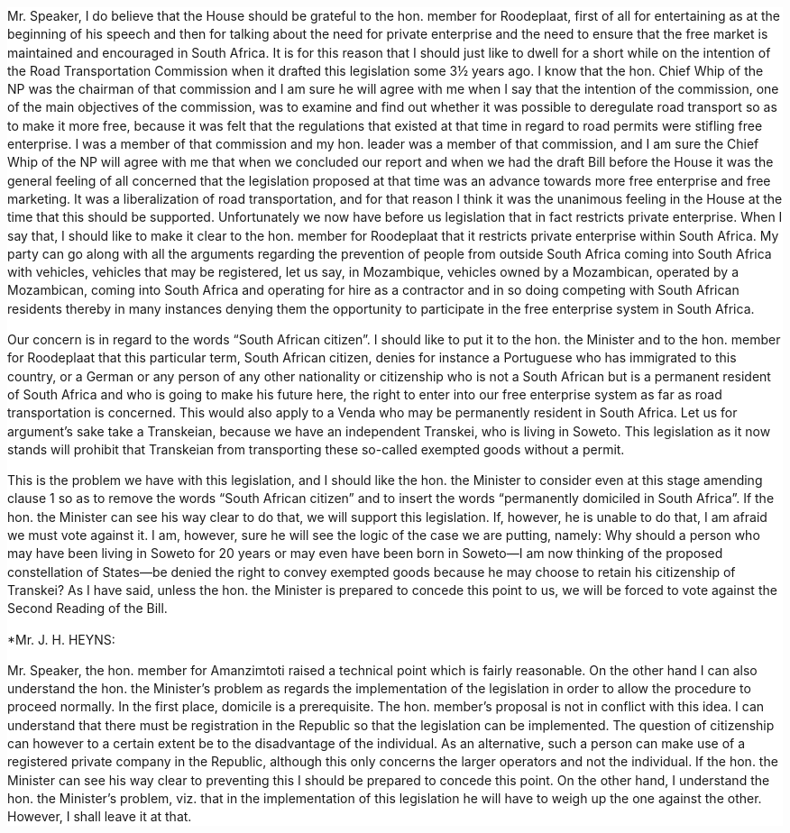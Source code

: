 <p>Mr. Speaker, I do believe that the House should be grateful to the hon. member for Roodeplaat, first of all for entertaining as at the beginning of his speech and then for talking about the need for private enterprise and the need to ensure that the free market is maintained and encouraged in South Africa. It is for this reason that I should just like to dwell for a short while on the intention of the Road Transportation Commission when it drafted this legislation some 3&#x00BD; years ago. I know that the hon. Chief Whip of the NP was the chairman of that commission and I am sure he will agree with me when I say that the intention of the commission, one of the main objectives of the commission, was to examine and find out whether it was possible to deregulate road transport so as to make it more free, because it was felt that the regulations that existed at that time in regard to road permits were stifling free enterprise. I was a member of that commission and my hon. leader was a member of that commission, and I am sure the Chief Whip of the NP will agree with me that when we concluded our report and when we had the draft Bill before the House it was the general feeling of all concerned that the legislation proposed at that time was an advance towards more free enterprise and free marketing. It was a liberalization of road transportation, and for that reason I think it was the unanimous feeling in the House at the time that this should be supported. Unfortunately we now have before us legislation that in fact restricts private enterprise. When I say that, I should like to make it clear to the hon. member for Roodeplaat that it restricts private enterprise within South Africa. My party can go along with all the arguments regarding the prevention of people from outside South Africa coming into South Africa with vehicles, vehicles that may be registered, let us say, in Mozambique, vehicles owned by a Mozambican, operated by a Mozambican, coming into South Africa and operating for hire as a contractor and in so doing competing with South African residents thereby in many instances denying them the opportunity to participate in the free enterprise system in South Africa.</p>

<p>Our concern is in regard to the words &#x201C;South African citizen&#x201D;. I should like to put it to the hon. the Minister and to the hon. member for Roodeplaat that this particular term, South African citizen, denies for instance a Portuguese who has immigrated to this country, or a German or any person of any other nationality or citizenship who is not a South African but is a permanent resident of South Africa and who is going to make his future here, the right to enter into our free enterprise system as far as road transportation is concerned. This would also apply to a Venda who may be permanently resident in South Africa. Let us for argument&#x2019;s sake take a Transkeian, because we have an independent Transkei, who is living in Soweto. This legislation as it now stands will prohibit that Transkeian from transporting these so-called exempted goods without a permit.</p>

<p>This is the problem we have with this legislation, and I should like the hon. the Minister to consider even at this stage amending clause 1 so as to remove the words &#x201C;South African citizen&#x201D; and to insert the words &#x201C;permanently domiciled in South Africa&#x201D;. If the hon. the Minister can see his way clear to do that, we will support this legislation. If, however, he is unable to do that, I am afraid we must vote against it. I am, however, sure he will see the logic of the case we are putting, namely: Why should a person who may have been living in Soweto for 20 years or may even have been born in Soweto&#x2014;I am now thinking of the proposed constellation of States&#x2014;be denied the right to convey exempted goods because he may choose to retain his citizenship of Transkei? As I have said, unless the hon. the <span class="col_965-966" refersTo="page_0501"/>Minister is prepared to concede this point to us, we will be forced to vote against the Second Reading of the Bill.</p>

</speech>

<speech by="#heyns">

<from>*Mr. <person refersTo="hansard_za">J. H. HEYNS</person>:</from>

<p>Mr. Speaker, the hon. member for Amanzimtoti raised a technical point which is fairly reasonable. On the other hand I can also understand the hon. the Minister&#x2019;s problem as regards the implementation of the legislation in order to allow the procedure to proceed normally. In the first place, domicile is a prerequisite. The hon. member&#x2019;s proposal is not in conflict with this idea. I can understand that there must be registration in the Republic so that the legislation can be implemented. The question of citizenship can however to a certain extent be to the disadvantage of the individual. As an alternative, such a person can make use of a registered private company in the Republic, although this only concerns the larger operators and not the individual. If the hon. the Minister can see his way clear to preventing this I should be prepared to concede this point. On the other hand, I understand the hon. the Minister&#x2019;s problem, viz. that in the implementation of this legislation he will have to weigh up the one against the other. However, I shall leave it at that.</p>
